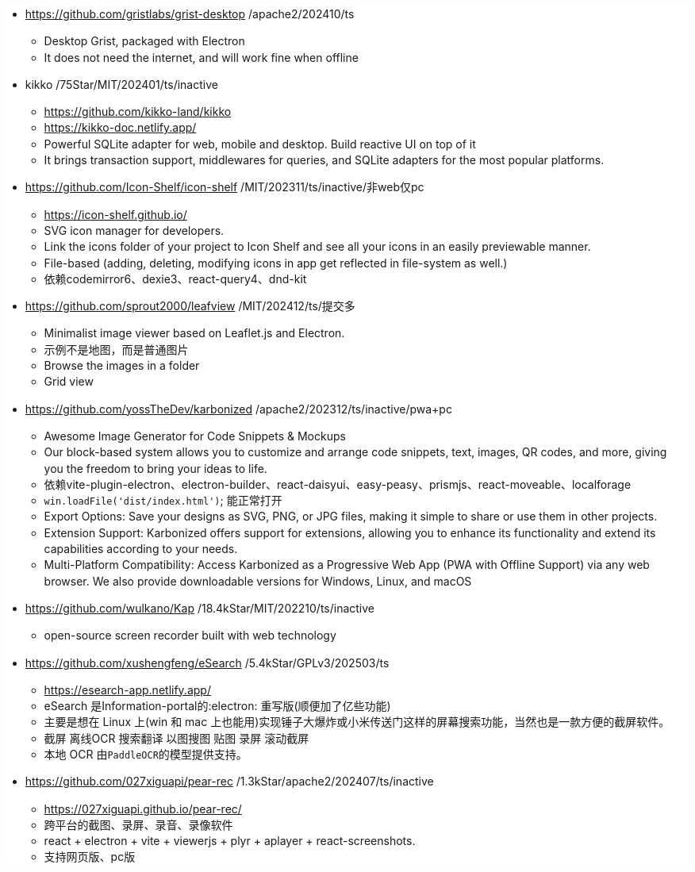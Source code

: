 - https://github.com/gristlabs/grist-desktop /apache2/202410/ts
  - Desktop Grist, packaged with Electron
  - It does not need the internet, and will work fine when offline

- kikko /75Star/MIT/202401/ts/inactive
  - https://github.com/kikko-land/kikko
  - https://kikko-doc.netlify.app/
  - Powerful SQLite adapter for web, mobile and desktop. Build reactive UI on top of it
  - It brings transaction support, middlewares for queries, and SQLite adapters for the most popular platforms.

- https://github.com/Icon-Shelf/icon-shelf /MIT/202311/ts/inactive/非web仅pc
  - https://icon-shelf.github.io/
  - SVG icon manager for developers.
  - Link the icons folder of your project to Icon Shelf and see all your icons in an easily previewable manner. 
  - File-based (adding, deleting, modifying icons in app get reflected in file-system as well.)
  - 依赖codemirror6、dexie3、react-query4、dnd-kit

- https://github.com/sprout2000/leafview /MIT/202412/ts/提交多
  - Minimalist image viewer based on Leaflet.js and Electron.
  - 示例不是地图，而是普通图片
  - Browse the images in a folder
  - Grid view

- https://github.com/yossTheDev/karbonized /apache2/202312/ts/inactive/pwa+pc
  - Awesome Image Generator for Code Snippets & Mockups
  - Our block-based system allows you to customize and arrange code snippets, text, images, QR codes, and more, giving you the freedom to bring your ideas to life.
  - 依赖vite-plugin-electron、electron-builder、react-daisyui、easy-peasy、prismjs、react-moveable、localforage
  - `win.loadFile('dist/index.html')`; 能正常打开
  - Export Options: Save your designs as SVG, PNG, or JPG files, making it simple to share or use them in other projects.
  - Extension Support: Karbonized offers support for extensions, allowing you to enhance its functionality and extend its capabilities according to your needs.
  - Multi-Platform Compatibility: Access Karbonized as a Progressive Web App (PWA with Offline Support) via any web browser. We also provide downloadable versions for Windows, Linux, and macOS

- https://github.com/wulkano/Kap /18.4kStar/MIT/202210/ts/inactive
  - open-source screen recorder built with web technology

- https://github.com/xushengfeng/eSearch /5.4kStar/GPLv3/202503/ts
  - https://esearch-app.netlify.app/
  - eSearch 是Information-portal的:electron: 重写版(顺便加了亿些功能)
  - 主要是想在 Linux 上(win 和 mac 上也能用)实现锤子大爆炸或小米传送门这样的屏幕搜索功能，当然也是一款方便的截屏软件。
  - 截屏 离线OCR 搜索翻译 以图搜图 贴图 录屏 滚动截屏 
  - 本地 OCR 由`PaddleOCR`的模型提供支持。

- https://github.com/027xiguapi/pear-rec /1.3kStar/apache2/202407/ts/inactive
  - https://027xiguapi.github.io/pear-rec/
  - 跨平台的截图、录屏、录音、录像软件
  - react + electron + vite + viewerjs + plyr + aplayer + react-screenshots.
  - 支持网页版、pc版
